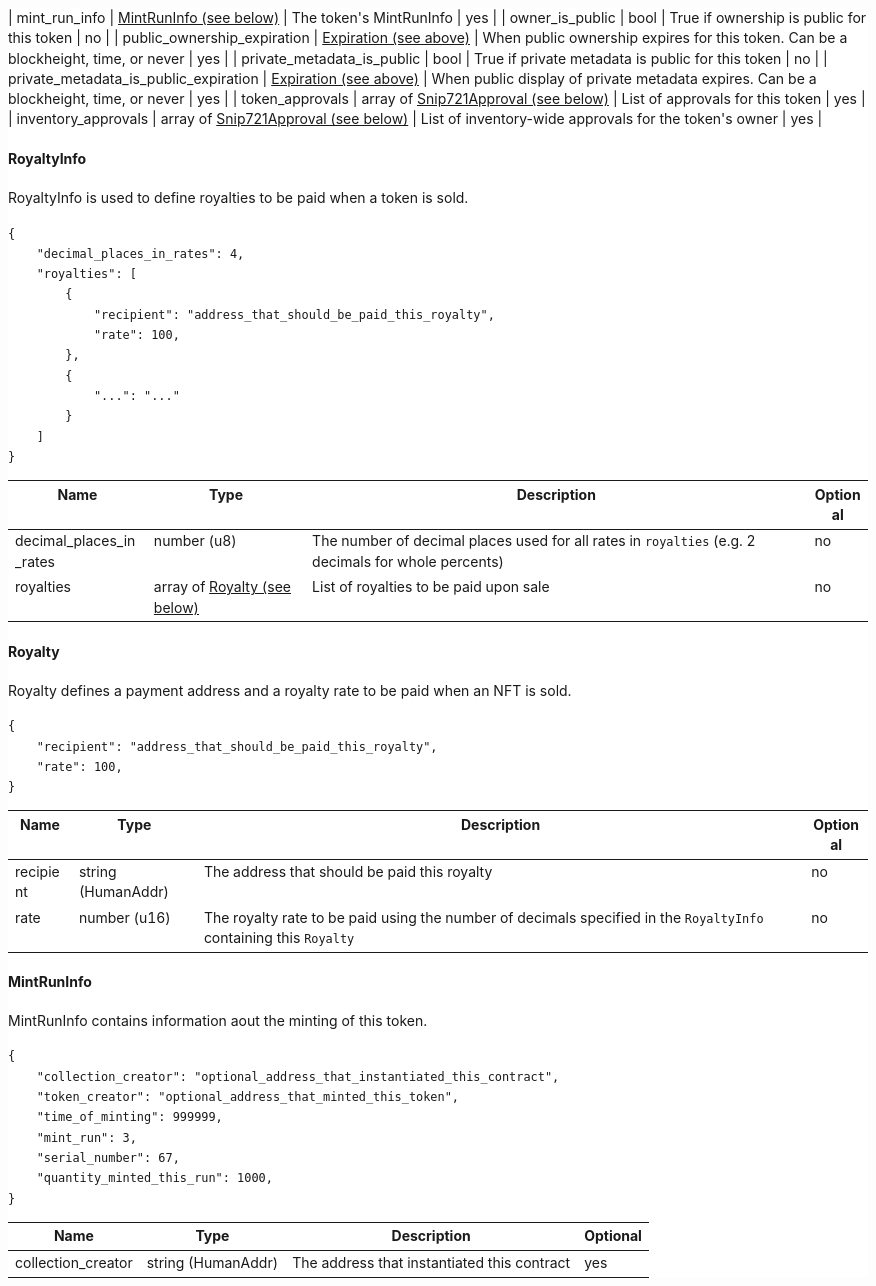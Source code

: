 | mint_run_info                         | [MintRunInfo (see below)](#mintruninfo)               | The token's MintRunInfo                                                                | yes      |
| owner_is_public                       | bool                                                  | True if ownership is public for this token                                             | no       |
| public_ownership_expiration           | [Expiration (see above)](#expiration)                 | When public ownership expires for this token.  Can be a blockheight, time, or never    | yes      |
| private_metadata_is_public            | bool                                                  | True if private metadata is public for this token                                      | no       |
| private_metadata_is_public_expiration | [Expiration (see above)](#expiration)                 | When public display of private metadata expires.  Can be a blockheight, time, or never | yes      |
| token_approvals                       | array of [Snip721Approval (see below)](#snipapproval) | List of approvals for this token                                                       | yes      |
| inventory_approvals                   | array of [Snip721Approval (see below)](#snipapproval) | List of inventory-wide approvals for the token's owner                                 | yes      |

#### RoyaltyInfo
RoyaltyInfo is used to define royalties to be paid when a token is sold.
```
{
	"decimal_places_in_rates": 4,
	"royalties": [
		{
			"recipient": "address_that_should_be_paid_this_royalty",
			"rate": 100,
		},
		{
			"...": "..."
		}
	]
}
```
| Name                    | Type                                     | Description                                                                                         | Optional |
|-------------------------|------------------------------------------|-----------------------------------------------------------------------------------------------------|----------|
| decimal_places_in_rates | number (u8)                              | The number of decimal places used for all rates in `royalties` (e.g. 2 decimals for whole percents) | no       |
| royalties               | array of [Royalty (see below)](#royalty) | List of royalties to be paid upon sale                                                              | no       |

#### Royalty
Royalty defines a payment address and a royalty rate to be paid when an NFT is sold.
```
{
	"recipient": "address_that_should_be_paid_this_royalty",
	"rate": 100,
}
```
| Name      | Type               | Description                                                                                                        | Optional |
|-----------|--------------------|--------------------------------------------------------------------------------------------------------------------|----------|
| recipient | string (HumanAddr) | The address that should be paid this royalty                                                                       | no       |
| rate      | number (u16)       | The royalty rate to be paid using the number of decimals specified in the `RoyaltyInfo` containing this `Royalty`  | no       |

#### MintRunInfo
MintRunInfo contains information aout the minting of this token.
```
{
	"collection_creator": "optional_address_that_instantiated_this_contract",
	"token_creator": "optional_address_that_minted_this_token",
	"time_of_minting": 999999,
	"mint_run": 3,
	"serial_number": 67,
	"quantity_minted_this_run": 1000,
}
```
| Name                     | Type               | Description                                                                                 | Optional | 
|--------------------------|--------------------|---------------------------------------------------------------------------------------------|----------|
| collection_creator       | string (HumanAddr) | The address that instantiated this contract                                                 | yes      |